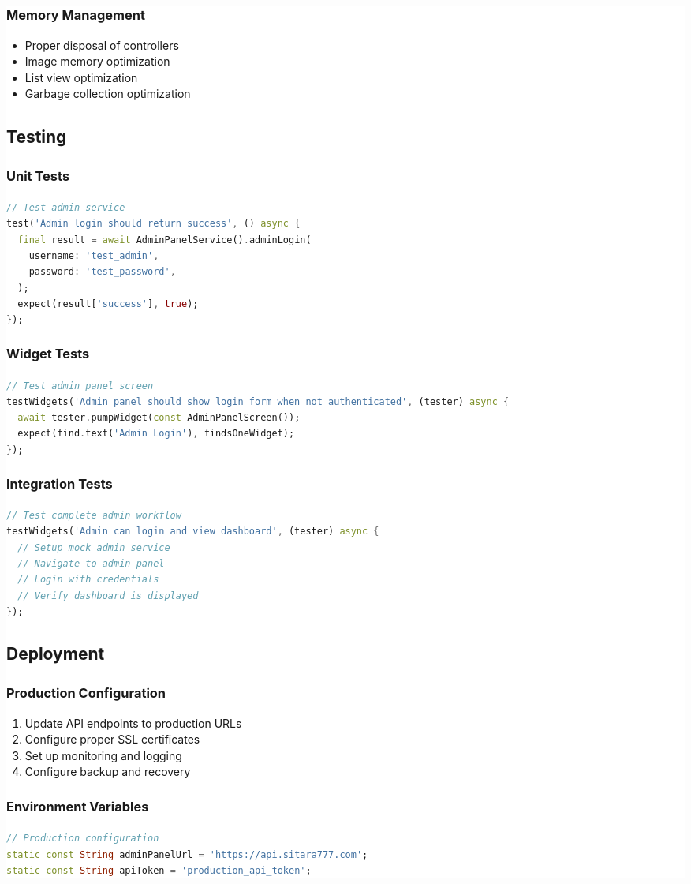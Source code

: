 ### Memory Management
- Proper disposal of controllers
- Image memory optimization
- List view optimization
- Garbage collection optimization

## Testing

### Unit Tests
```dart
// Test admin service
test('Admin login should return success', () async {
  final result = await AdminPanelService().adminLogin(
    username: 'test_admin',
    password: 'test_password',
  );
  expect(result['success'], true);
});
```

### Widget Tests
```dart
// Test admin panel screen
testWidgets('Admin panel should show login form when not authenticated', (tester) async {
  await tester.pumpWidget(const AdminPanelScreen());
  expect(find.text('Admin Login'), findsOneWidget);
});
```

### Integration Tests
```dart
// Test complete admin workflow
testWidgets('Admin can login and view dashboard', (tester) async {
  // Setup mock admin service
  // Navigate to admin panel
  // Login with credentials
  // Verify dashboard is displayed
});
```

## Deployment

### Production Configuration
1. Update API endpoints to production URLs
2. Configure proper SSL certificates
3. Set up monitoring and logging
4. Configure backup and recovery

### Environment Variables
```dart
// Production configuration
static const String adminPanelUrl = 'https://api.sitara777.com';
static const String apiToken = 'production_api_token';
```
